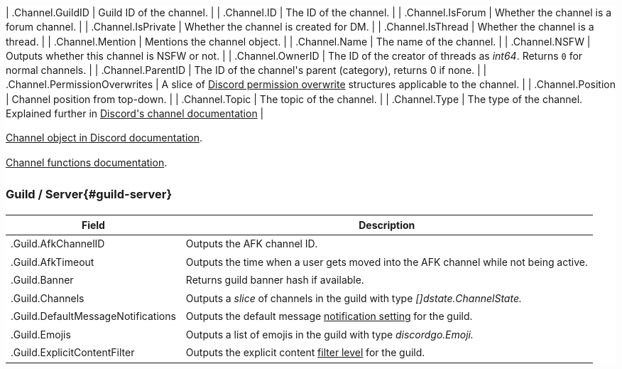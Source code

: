 | .Channel.GuildID              | Guild ID of the channel.                                                                                                                                            |
| .Channel.ID                   | The ID of the channel.                                                                                                                                              |
| .Channel.IsForum              | Whether the channel is a forum channel.                                                                                                                             |
| .Channel.IsPrivate            | Whether the channel is created for DM.                                                                                                                              |
| .Channel.IsThread             | Whether the channel is a thread.                                                                                                                                    |
| .Channel.Mention              | Mentions the channel object.                                                                                                                                        |
| .Channel.Name                 | The name of the channel.                                                                                                                                            |
| .Channel.NSFW                 | Outputs whether this channel is NSFW or not.                                                                                                                        |
| .Channel.OwnerID              | The ID of the creator of threads as _int64_. Returns `0` for normal channels.                                                                                       |
| .Channel.ParentID             | The ID of the channel's parent (category), returns 0 if none.                                                                                                       |
| .Channel.PermissionOverwrites | A slice of [Discord permission overwrite](https://discord.com/developers/docs/resources/channel#overwrite-object) structures applicable to the channel.             |
| .Channel.Position             | Channel position from top-down.                                                                                                                                     |
| .Channel.Topic                | The topic of the channel.                                                                                                                                           |
| .Channel.Type                 | The type of the channel. Explained further in [Discord's channel documentation](https://discord.com/developers/docs/resources/channel#channel-object-channel-types) |

[Channel object in Discord documentation](https://discordapp.com/developers/docs/resources/channel#channel-object).

[Channel functions documentation](functions#channel).

### Guild / Server{#guild-server}

| **Field**                          | **Description**                                                                                                                                                                                                                                                            |
| ---------------------------------- | -------------------------------------------------------------------------------------------------------------------------------------------------------------------------------------------------------------------------------------------------------------------------- |
| .Guild.AfkChannelID                | Outputs the AFK channel ID.                                                                                                                                                                                                                                                |
| .Guild.AfkTimeout                  | Outputs the time when a user gets moved into the AFK channel while not being active.                                                                                                                                                                                       |
| .Guild.Banner                      | Returns guild banner hash if available.                                                                                                                                                                                                                                    |
| .Guild.Channels                    | Outputs a _slice_ of channels in the guild with type _\[]dstate.ChannelState._                                                                                                                                                                                             |
| .Guild.DefaultMessageNotifications | Outputs the default message [notification setting](https://discordapp.com/developers/docs/resources/guild#guild-object-default-message-notification-level) for the guild.                                                                                                  |
| .Guild.Emojis                      | Outputs a list of emojis in the guild with type _discordgo.Emoji._                                                                                                                                                                                                         |
| .Guild.ExplicitContentFilter       | Outputs the explicit content [filter level](https://discordapp.com/developers/docs/resources/guild#guild-object-explicit-content-filter-level) for the guild.                                                                                                              |